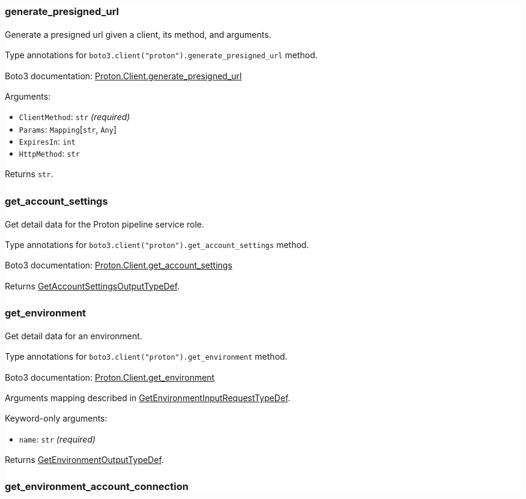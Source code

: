 ### generate_presigned_url

Generate a presigned url given a client, its method, and arguments.

Type annotations for `boto3.client("proton").generate_presigned_url` method.

Boto3 documentation:
[Proton.Client.generate_presigned_url](https://boto3.amazonaws.com/v1/documentation/api/latest/reference/services/proton.html#Proton.Client.generate_presigned_url)

Arguments:

- `ClientMethod`: `str` *(required)*
- `Params`: `Mapping`\[`str`, `Any`\]
- `ExpiresIn`: `int`
- `HttpMethod`: `str`

Returns `str`.

<a id="get\_account\_settings"></a>

### get_account_settings

Get detail data for the Proton pipeline service role.

Type annotations for `boto3.client("proton").get_account_settings` method.

Boto3 documentation:
[Proton.Client.get_account_settings](https://boto3.amazonaws.com/v1/documentation/api/latest/reference/services/proton.html#Proton.Client.get_account_settings)

Returns
[GetAccountSettingsOutputTypeDef](./type_defs.md#getaccountsettingsoutputtypedef).

<a id="get\_environment"></a>

### get_environment

Get detail data for an environment.

Type annotations for `boto3.client("proton").get_environment` method.

Boto3 documentation:
[Proton.Client.get_environment](https://boto3.amazonaws.com/v1/documentation/api/latest/reference/services/proton.html#Proton.Client.get_environment)

Arguments mapping described in
[GetEnvironmentInputRequestTypeDef](./type_defs.md#getenvironmentinputrequesttypedef).

Keyword-only arguments:

- `name`: `str` *(required)*

Returns
[GetEnvironmentOutputTypeDef](./type_defs.md#getenvironmentoutputtypedef).

<a id="get\_environment\_account\_connection"></a>

### get_environment_account_connection
